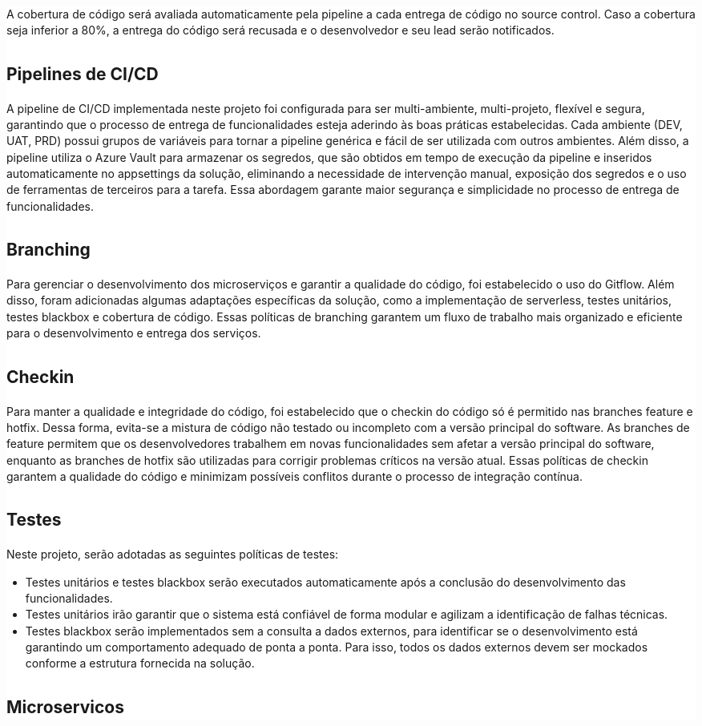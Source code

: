 A cobertura de código será avaliada automaticamente pela pipeline a cada entrega de código no source control. Caso a cobertura seja inferior a 80%, a entrega do código será recusada e o desenvolvedor e seu lead serão notificados.


## Pipelines de CI/CD 

A pipeline de CI/CD implementada neste projeto foi configurada para ser multi-ambiente, multi-projeto, flexível e segura, garantindo que o processo de entrega de funcionalidades esteja aderindo às boas práticas estabelecidas. Cada ambiente (DEV, UAT, PRD) possui grupos de variáveis para tornar a pipeline genérica e fácil de ser utilizada com outros ambientes. Além disso, a pipeline utiliza o Azure Vault para armazenar os segredos, que são obtidos em tempo de execução da pipeline e inseridos automaticamente no appsettings da solução, eliminando a necessidade de intervenção manual, exposição dos segredos e o uso de ferramentas de terceiros para a tarefa. Essa abordagem garante maior segurança e simplicidade no processo de entrega de funcionalidades.


## Branching

Para gerenciar o desenvolvimento dos microserviços e garantir a qualidade do código, foi estabelecido o uso do Gitflow. Além disso, foram adicionadas algumas adaptações específicas da solução, como a implementação de serverless, testes unitários, testes blackbox e cobertura de código. Essas políticas de branching garantem um fluxo de trabalho mais organizado e eficiente para o desenvolvimento e entrega dos serviços.


## Checkin

Para manter a qualidade e integridade do código, foi estabelecido que o checkin do código só é permitido nas branches feature e hotfix. Dessa forma, evita-se a mistura de código não testado ou incompleto com a versão principal do software. As branches de feature permitem que os desenvolvedores trabalhem em novas funcionalidades sem afetar a versão principal do software, enquanto as branches de hotfix são utilizadas para corrigir problemas críticos na versão atual. Essas políticas de checkin garantem a qualidade do código e minimizam possíveis conflitos durante o processo de integração contínua.


## Testes

Neste projeto, serão adotadas as seguintes políticas de testes:



* Testes unitários e testes blackbox serão executados automaticamente após a conclusão do desenvolvimento das funcionalidades.
* Testes unitários irão garantir que o sistema está confiável de forma modular e agilizam a identificação de falhas técnicas.
* Testes blackbox serão implementados sem a consulta a dados externos, para identificar se o desenvolvimento está garantindo um comportamento adequado de ponta a ponta. Para isso, todos os dados externos devem ser mockados conforme a estrutura fornecida na solução.


## Microservicos
